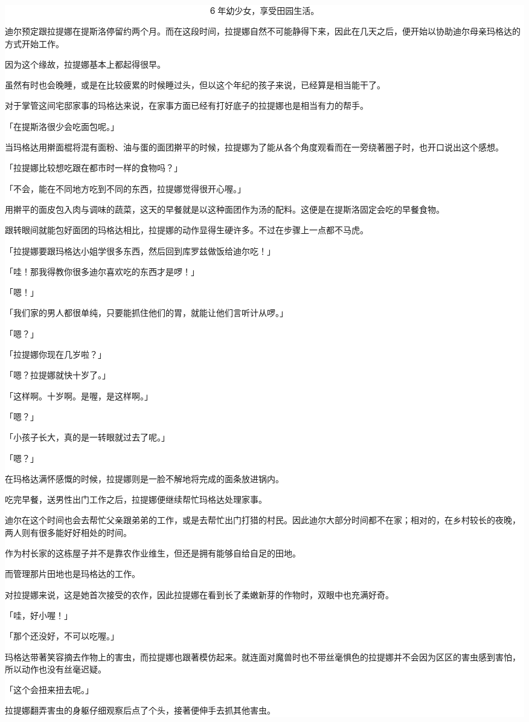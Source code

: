 <p align="center">6 年幼少女，享受田园生活。</p>

迪尔预定跟拉提娜在提斯洛停留约两个月。而在这段时间，拉提娜自然不可能静得下来，因此在几天之后，便开始以协助迪尔母亲玛格达的方式开始工作。

因为这个缘故，拉提娜基本上都起得很早。

虽然有时也会晚睡，或是在比较疲累的时候睡过头，但以这个年纪的孩子来说，已经算是相当能干了。

对于掌管这间宅邸家事的玛格达来说，在家事方面已经有打好底子的拉提娜也是相当有力的帮手。

「在提斯洛很少会吃面包呢。」

当玛格达用擀面棍将混有面粉、油与蛋的面团擀平的时候，拉提娜为了能从各个角度观看而在一旁绕著圈子时，也开口说出这个感想。

「拉提娜比较想吃跟在都市时一样的食物吗？」

「不会，能在不同地方吃到不同的东西，拉提娜觉得很开心喔。」

用擀平的面皮包入肉与调味的蔬菜，这天的早餐就是以这种面团作为汤的配料。这便是在提斯洛固定会吃的早餐食物。

跟转眼间就能包好面团的玛格达相比，拉提娜的动作显得生硬许多。不过在步骤上一点都不马虎。

「拉提娜要跟玛格达小姐学很多东西，然后回到库罗兹做饭给迪尔吃！」

「哇！那我得教你很多迪尔喜欢吃的东西才是啰！」

「嗯！」

「我们家的男人都很单纯，只要能抓住他们的胃，就能让他们言听计从啰。」

「嗯？」

「拉提娜你现在几岁啦？」

「嗯？拉提娜就快十岁了。」

「这样啊。十岁啊。是喔，是这样啊。」

「嗯？」

「小孩子长大，真的是一转眼就过去了呢。」

「嗯？」

在玛格达满怀感慨的时候，拉提娜则是一脸不解地将完成的面条放进锅内。

吃完早餐，送男性出门工作之后，拉提娜便继续帮忙玛格达处理家事。

迪尔在这个时间也会去帮忙父亲跟弟弟的工作，或是去帮忙出门打猎的村民。因此迪尔大部分时间都不在家；相对的，在乡村较长的夜晚，两人则有很多能好好相处的时间。

作为村长家的这栋屋子并不是靠农作业维生，但还是拥有能够自给自足的田地。

而管理那片田地也是玛格达的工作。

对拉提娜来说，这是她首次接受的农作，因此拉提娜在看到长了柔嫩新芽的作物时，双眼中也充满好奇。

「哇，好小喔！」

「那个还没好，不可以吃喔。」

玛格达带著笑容摘去作物上的害虫，而拉提娜也跟著模仿起来。就连面对魔兽时也不带丝毫惧色的拉提娜并不会因为区区的害虫感到害怕，所以动作也没有丝毫迟疑。

「这个会扭来扭去呢。」

拉提娜翻弄害虫的身躯仔细观察后点了个头，接著便伸手去抓其他害虫。

